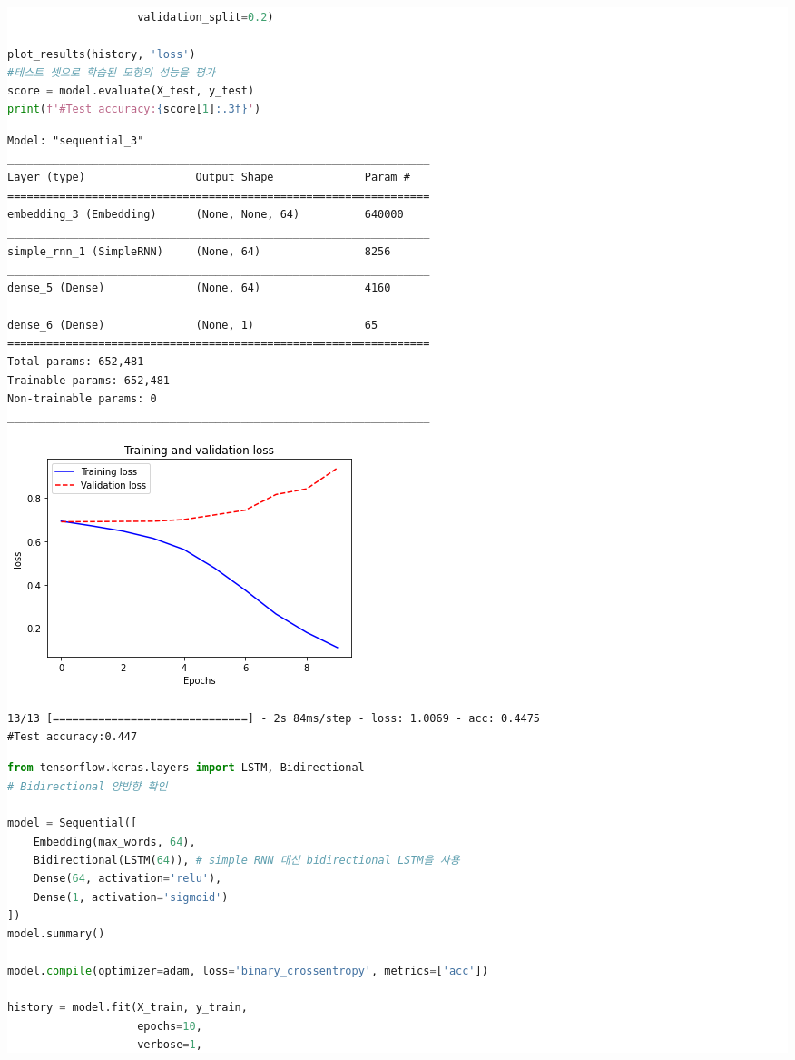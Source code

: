 ```python
                    validation_split=0.2)

plot_results(history, 'loss')
#테스트 셋으로 학습된 모형의 성능을 평가
score = model.evaluate(X_test, y_test)
print(f'#Test accuracy:{score[1]:.3f}')
```

    Model: "sequential_3"
    _________________________________________________________________
    Layer (type)                 Output Shape              Param #   
    =================================================================
    embedding_3 (Embedding)      (None, None, 64)          640000    
    _________________________________________________________________
    simple_rnn_1 (SimpleRNN)     (None, 64)                8256      
    _________________________________________________________________
    dense_5 (Dense)              (None, 64)                4160      
    _________________________________________________________________
    dense_6 (Dense)              (None, 1)                 65        
    =================================================================
    Total params: 652,481
    Trainable params: 652,481
    Non-trainable params: 0
    _________________________________________________________________
    


![png](output_23_1.png)


    13/13 [==============================] - 2s 84ms/step - loss: 1.0069 - acc: 0.4475
    #Test accuracy:0.447
    


```python
from tensorflow.keras.layers import LSTM, Bidirectional
# Bidirectional 양방향 확인

model = Sequential([
    Embedding(max_words, 64),
    Bidirectional(LSTM(64)), # simple RNN 대신 bidirectional LSTM을 사용
    Dense(64, activation='relu'),
    Dense(1, activation='sigmoid')
])
model.summary()

model.compile(optimizer=adam, loss='binary_crossentropy', metrics=['acc'])

history = model.fit(X_train, y_train, 
                    epochs=10,
                    verbose=1,
```